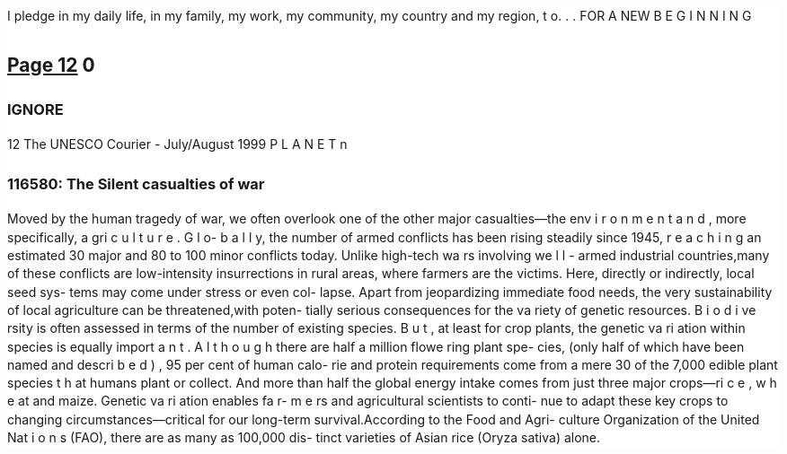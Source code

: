 


I pledge 
in my daily life,
in my family,
my work,
my community,
my country 
and my region,
t o. . .
FOR A NEW
B E G I N N I N G

## [Page 12](https://demo.humlab.umu.se/courier/116578eng.pdf#page=12) 0

### IGNORE

12 The UNESCO Courier - July/August 1999
P L A N E T
n

### 116580: The Silent casualties of war

Moved by the human tragedy of war,
we often overlook one of the other
major casualties—the env i r o n m e n t
a n d , more specifically, a gri c u l t u r e . G l o-
b a l l y, the number of armed conflicts has
been rising steadily since 1945, r e a c h i n g
an estimated 30 major and 80 to 100 minor
conflicts today.
Unlike high-tech wa rs involving we l l -
armed industrial countries,many of these
conflicts are low-intensity insurrections in
rural areas, where farmers are the victims.
Here, directly or indirectly, local seed sys-
tems may come under stress or even col-
lapse. Apart from jeopardizing immediate
food needs, the very sustainability of local
agriculture can be threatened,with poten-
tially serious consequences for the va riety of
genetic resources.
B i o d i ve rsity is often assessed in terms of
the number of existing species. B u t , at least
for crop plants, the genetic va ri ation within
species is equally import a n t . A l t h o u g h
there are half a million flowe ring plant spe-
cies, (only half of which have been named
and descri b e d ) , 95 per cent of human calo-
rie and protein requirements come from a
mere 30 of the 7,000 edible plant species
t h at humans plant or collect. And more
than half the global energy intake comes
from just three major crops—ri c e , w h e at
and maize. Genetic va ri ation enables fa r-
m e rs and agricultural scientists to conti-
nue to adapt these key crops to changing
circumstances—critical for our long-term
survival.According to the Food and Agri-
culture Organization of the United Nat i o n s
(FAO), there are as many as 100,000 dis-
tinct varieties of Asian rice (Oryza sativa)
alone.